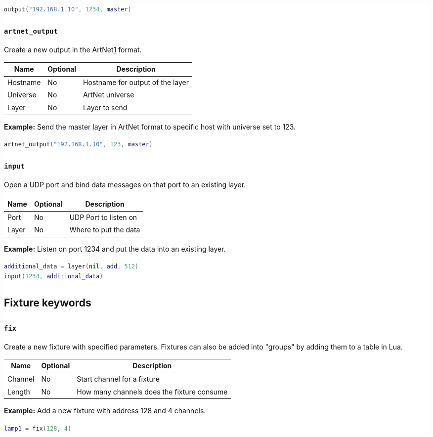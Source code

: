 ```lua
output("192.168.1.10", 1234, master)
```

### `artnet_output`

Create a new output in the ArtNet[1] format.

| Name     | Optional | Description                      |
|----------|----------|----------------------------------|
| Hostname | No       | Hostname for output of the layer |
| Universe | No       | ArtNet universe                  |
| Layer    | No       | Layer to send                    |

**Example:** Send the master layer in ArtNet format to specific host with
universe set to 123.

```lua
artnet_output("192.168.1.10", 123, master)
```

### `input`

Open a UDP port and bind data messages on that port to an existing layer.

| Name  | Optional | Description           |
|-------|----------|-----------------------|
| Port  | No       | UDP Port to listen on |
| Layer | No       | Where to put the data |

**Example:** Listen on port 1234 and put the data into an existing layer.

```lua
additional_data = layer(nil, add, 512)
input(1234, additional_data)
```

## Fixture keywords

### `fix`

Create a new fixture with specified parameters. Fixtures can also be added
into "groups" by adding them to a table in Lua.

| Name    | Optional | Description                                |
|---------|----------|--------------------------------------------|
| Channel | No       | Start channel for a fixture                |
| Length  | No       | How many channels does the fixture consume |

**Example:** Add a new fixture with address 128 and 4 channels.

```lua
lamp1 = fix(128, 4)
```


[1]: https://en.wikipedia.org/wiki/Art-Net